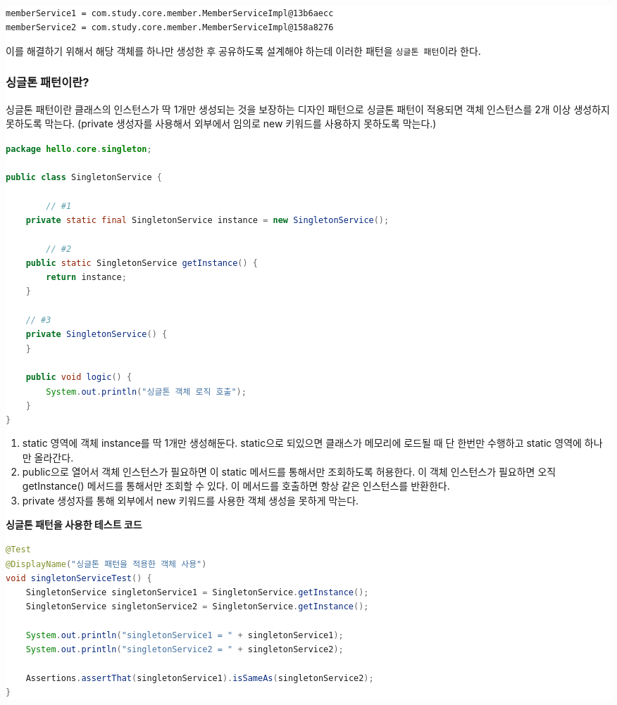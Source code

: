 ```
memberService1 = com.study.core.member.MemberServiceImpl@13b6aecc
memberService2 = com.study.core.member.MemberServiceImpl@158a8276
```

이를 해결하기 위해서 해당 객체를 하나만 생성한 후 공유하도록 설계해야 하는데 이러한 패턴을 `싱글톤 패턴`이라 한다.

### 싱글톤 패턴이란?

싱글톤 패턴이란 클래스의 인스턴스가 딱 1개만 생성되는 것을 보장하는 디자인 패턴으로 싱글톤 패턴이 적용되면 객체 인스턴스를 2개 이상 생성하지 못하도록 막는다. (private 생성자를 사용해서 외부에서 임의로 new 키워드를 사용하지 못하도록 막는다.)

```java
package hello.core.singleton;

public class SingletonService {

		// #1
    private static final SingletonService instance = new SingletonService();

		// #2
    public static SingletonService getInstance() {
        return instance;
    }

    // #3
    private SingletonService() {
    }

    public void logic() {
        System.out.println("싱글톤 객체 로직 호출");
    }
}
```

1. static 영역에 객체 instance를 딱 1개만 생성해둔다. static으로 되있으면 클래스가 메모리에 로드될 때 단 한번만 수행하고 static 영역에 하나만 올라간다.
2. public으로 열어서 객체 인스턴스가 필요하면 이 static 메서드를 통해서만 조회하도록 허용한다. 이 객체 인스턴스가 필요하면 오직 getInstance() 메서드를 통해서만 조회할 수 있다. 이 메서드를 호출하면 항상 같은 인스턴스를 반환한다.
3. private 생성자를 통해 외부에서 new 키워드를 사용한 객체 생성을 못하게 막는다.

**싱글톤 패턴을 사용한 테스트 코드**

```java
@Test
@DisplayName("싱글톤 패턴을 적용한 객체 사용")
void singletonServiceTest() {
    SingletonService singletonService1 = SingletonService.getInstance();
    SingletonService singletonService2 = SingletonService.getInstance();

    System.out.println("singletonService1 = " + singletonService1);
    System.out.println("singletonService2 = " + singletonService2);

    Assertions.assertThat(singletonService1).isSameAs(singletonService2);
}
```
